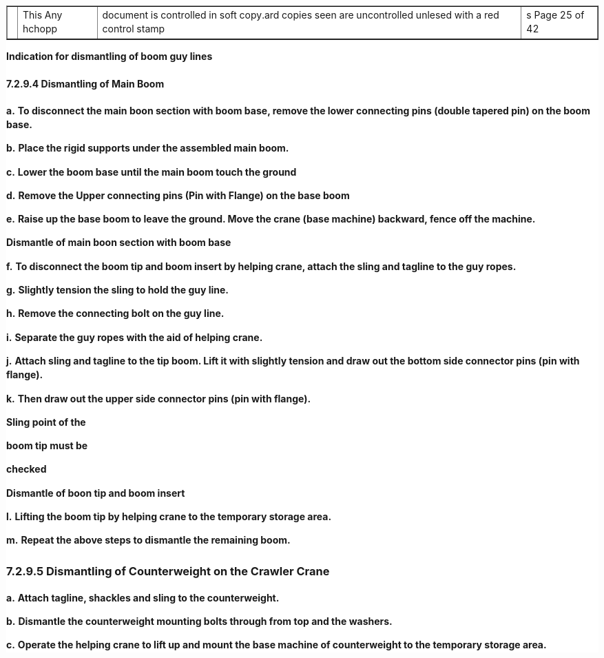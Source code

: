 
<table border="1" ><tr>
<td colspan="1" rowspan="1"></td>
<td colspan="1" rowspan="1">This Any hchopp</td>
<td colspan="1" rowspan="1">document is controlled in soft copy.ard copies seen are uncontrolled unlesed with a red control stamp </td>
<td colspan="1" rowspan="1">s Page 25 of 42</td>
</tr></table>

**Indication for dismantling of boom guy lines** 

#### 7.2.9.4 Dismantling of Main Boom 

**a.**  **To disconnect the main boon section with boom base, remove the lower connecting pins (double tapered pin) on the boom base.** 

**b.**  **Place the rigid supports under the assembled main boom.** 

**c.**  **Lower the boom base until the main boom touch the ground** 

**d.**  **Remove the Upper connecting pins (Pin with Flange) on the base boom** 

**e.**  **Raise up the base boom to leave the ground. Move the crane (base machine) backward, fence off the machine.** 

**Dismantle of main boon section with boom base** 

**f.**  **To disconnect the boom tip and boom insert by helping crane, attach the sling and tagline to the guy ropes.** 

**g.**  **Slightly tension the sling to hold the guy line.** 

**h.**  **Remove the connecting bolt on the guy line.** 

**i.**  **Separate the guy ropes with the aid of helping crane.** 

**j.**  **Attach sling and tagline to the tip boom. Lift it with slightly tension and draw out the bottom side connector pins (pin with flange).** 

**k.**  **Then draw out the upper side connector pins (pin with flange).** 

**Sling point of the** 

**boom tip must be** 

**checked** 

**Dismantle of boon tip and boom insert** 

**l.**  **Lifting the boom tip by helping crane to the temporary storage area.** 

**m.**  **Repeat the above steps to dismantle the remaining boom.** 

### 7.2.9.5 Dismantling of Counterweight on the Crawler Crane 

**a.**  **Attach tagline, shackles and sling to the counterweight.** 

**b.**  **Dismantle the counterweight mounting bolts through from top and the washers.** 

**c.**  **Operate the helping crane to lift up and mount the base machine of counterweight to the temporary storage area.** 
